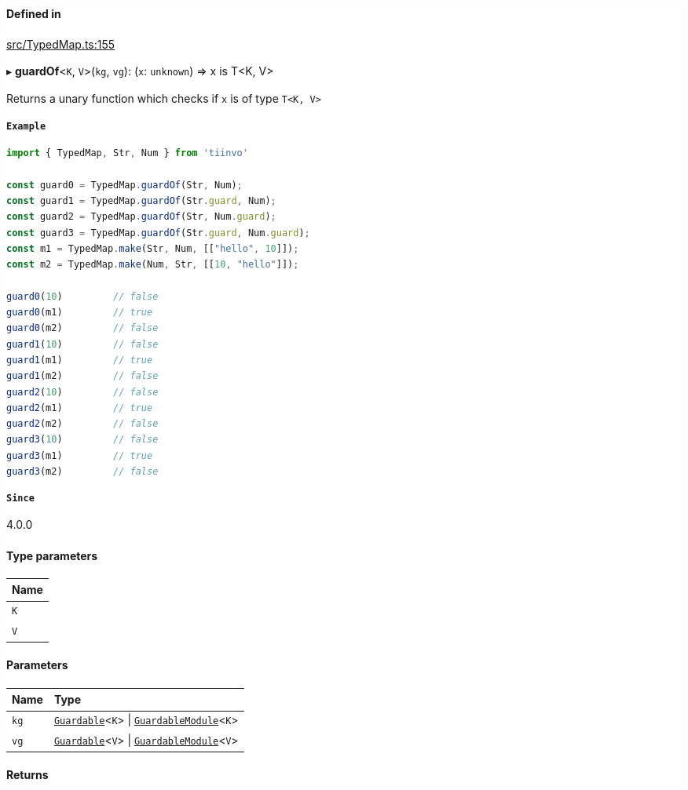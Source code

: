 #### Defined in

[src/TypedMap.ts:155](https://github.com/OctoD/tiinvo/blob/4c3ba7b/src/TypedMap.ts#L155)

▸ **guardOf**<`K`, `V`\>(`kg`, `vg`): (`x`: `unknown`) => x is T<K, V\>

Returns a unary function which checks if `x` is of type `T<K, V>`

**`Example`**

```ts
import { TypedMap, Str, Num } from 'tiinvo'

const guard0 = TypedMap.guardOf(Str, Num);
const guard1 = TypedMap.guardOf(Str.guard, Num);
const guard2 = TypedMap.guardOf(Str, Num.guard);
const guard3 = TypedMap.guardOf(Str.guard, Num.guard);
const m1 = TypedMap.make(Str, Num, [["hello", 10]]);
const m2 = TypedMap.make(Num, Str, [[10, "hello"]]);

guard0(10)         // false
guard0(m1)         // true
guard0(m2)         // false
guard1(10)         // false
guard1(m1)         // true
guard1(m2)         // false
guard2(10)         // false
guard2(m1)         // true
guard2(m2)         // false
guard3(10)         // false
guard3(m1)         // true
guard3(m2)         // false
```

**`Since`**

4.0.0

#### Type parameters

| Name |
| :------ |
| `K` |
| `V` |

#### Parameters

| Name | Type |
| :------ | :------ |
| `kg` | [`Guardable`](Functors.md#guardable)<`K`\> \| [`GuardableModule`](Functors.md#guardablemodule)<`K`\> |
| `vg` | [`Guardable`](Functors.md#guardable)<`V`\> \| [`GuardableModule`](Functors.md#guardablemodule)<`V`\> |

#### Returns
